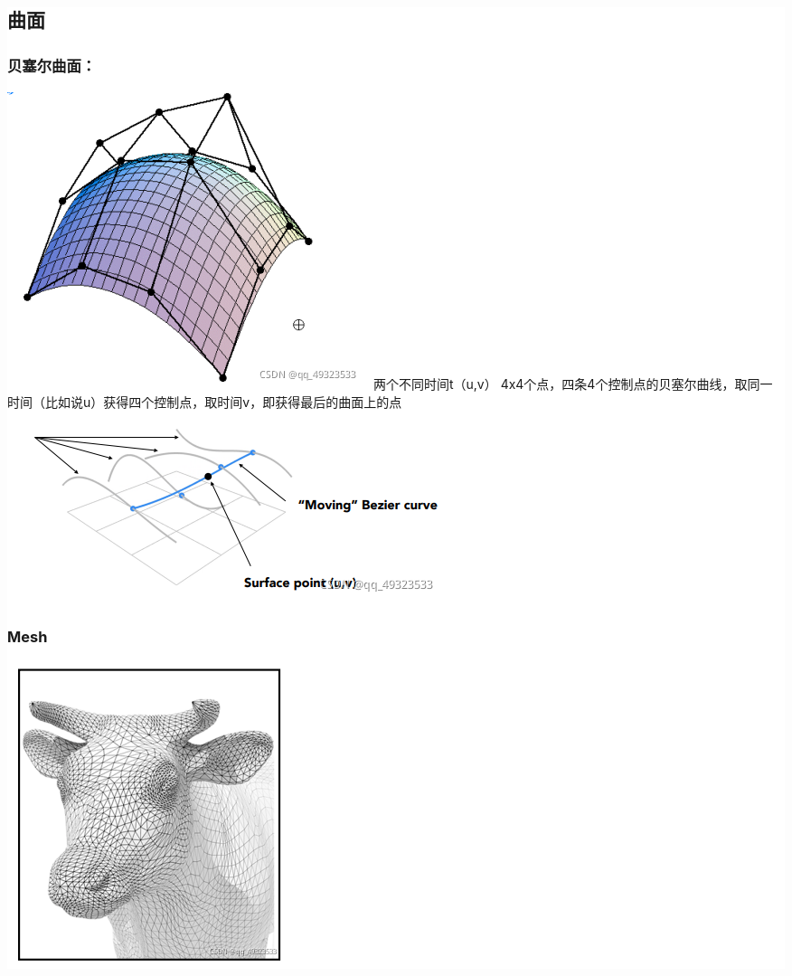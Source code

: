 ## 曲面

### 贝塞尔曲面：

![在这里插入图片描述](UE4ComputerGraphics.assets/watermark,type_ZHJvaWRzYW5zZmFsbGJhY2s,shadow_50,text_Q1NETiBAcXFfNDkzMjM1MzM=,size_11,color_FFFFFF,t_70,g_se,x_16-1640877993757167.png)
两个不同时间t（u,v）
4x4个点，四条4个控制点的贝塞尔曲线，取同一时间（比如说u）获得四个控制点，取时间v，即获得最后的曲面上的点
![在这里插入图片描述](UE4ComputerGraphics.assets/watermark,type_ZHJvaWRzYW5zZmFsbGJhY2s,shadow_50,text_Q1NETiBAcXFfNDkzMjM1MzM=,size_13,color_FFFFFF,t_70,g_se,x_16-1640877993757168.png)

### Mesh

![在这里插入图片描述](UE4ComputerGraphics.assets/watermark,type_ZHJvaWRzYW5zZmFsbGJhY2s,shadow_50,text_Q1NETiBAcXFfNDkzMjM1MzM=,size_8,color_FFFFFF,t_70,g_se,x_16.png)
